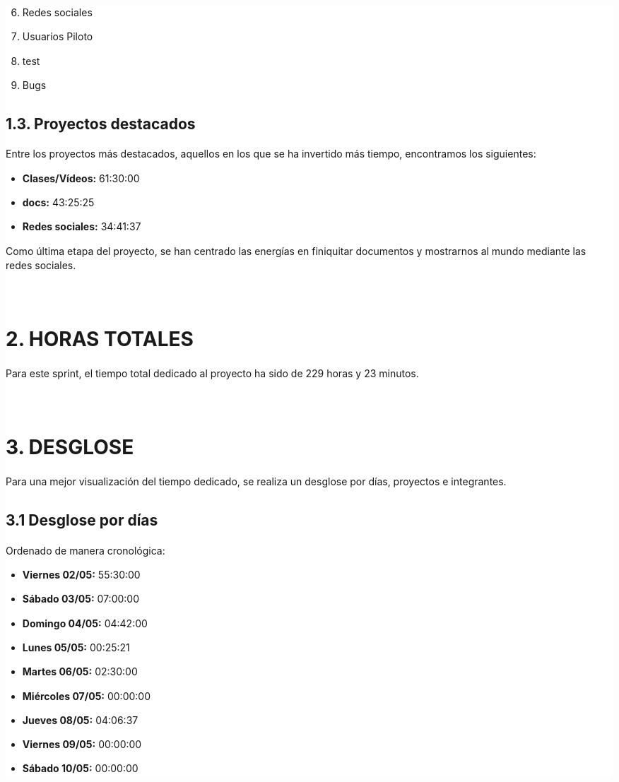 6. Redes sociales 

7. Usuarios Piloto

8. test

9. Bugs

## 1.3. Proyectos destacados

Entre los proyectos más destacados, aquellos en los que se ha invertido más tiempo, encontramos los siguientes:  

- **Clases/Vídeos:** 61:30:00

- **docs:** 43:25:25

- **Redes sociales:** 34:41:37

Como última etapa del proyecto, se han centrado las energías en finiquitar documentos y mostrarnos al mundo mediante las redes sociales.

<br>


# 2. HORAS TOTALES
Para este sprint, el tiempo total dedicado al proyecto ha sido de 229 horas y 23 minutos.

<br>


# 3. DESGLOSE

Para una mejor visualización del tiempo dedicado, se realiza un desglose por días, proyectos e integrantes. 

## 3.1 Desglose por días  

Ordenado de manera cronológica:

- **Viernes 02/05:** 55:30:00  

- **Sábado 03/05:** 07:00:00

- **Domingo 04/05:** 04:42:00 

- **Lunes 05/05:** 00:25:21

- **Martes 06/05:** 02:30:00 

- **Miércoles 07/05:** 00:00:00  

- **Jueves 08/05:** 04:06:37

- **Viernes 09/05:** 00:00:00

- **Sábado 10/05:** 00:00:00 
